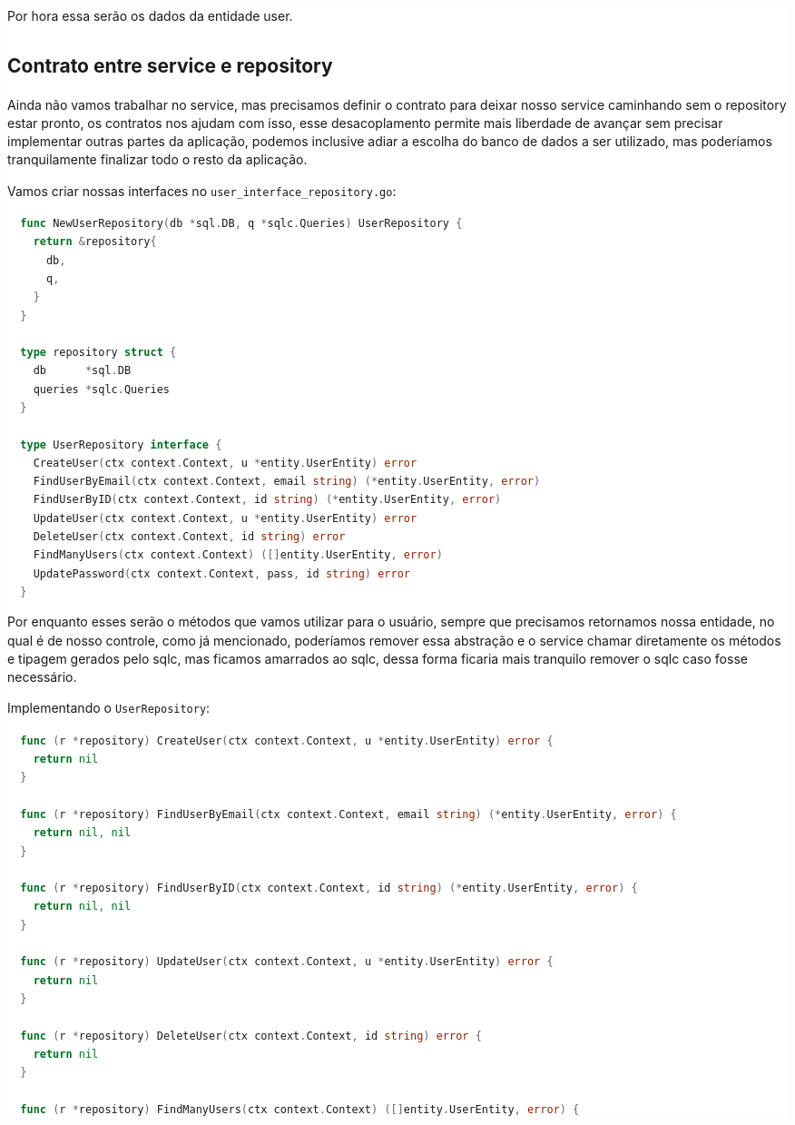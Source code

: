 Por hora essa serão os dados da entidade user.

## Contrato entre service e repository

Ainda não vamos trabalhar no service, mas precisamos definir o contrato para deixar nosso service caminhando sem o repository estar pronto, os contratos nos ajudam com isso, esse desacoplamento permite mais liberdade de avançar sem precisar implementar outras partes da aplicação, podemos inclusive adiar a escolha do banco de dados a ser utilizado, mas poderíamos tranquilamente finalizar todo o resto da aplicação.

Vamos criar nossas interfaces no `user_interface_repository.go`:

```go
  func NewUserRepository(db *sql.DB, q *sqlc.Queries) UserRepository {
    return &repository{
      db,
      q,
    }
  }

  type repository struct {
    db      *sql.DB
    queries *sqlc.Queries
  }

  type UserRepository interface {
    CreateUser(ctx context.Context, u *entity.UserEntity) error
    FindUserByEmail(ctx context.Context, email string) (*entity.UserEntity, error)
    FindUserByID(ctx context.Context, id string) (*entity.UserEntity, error)
    UpdateUser(ctx context.Context, u *entity.UserEntity) error
    DeleteUser(ctx context.Context, id string) error
    FindManyUsers(ctx context.Context) ([]entity.UserEntity, error)
    UpdatePassword(ctx context.Context, pass, id string) error
  }
```

Por enquanto esses serão o métodos que vamos utilizar para o usuário, sempre que precisamos retornamos nossa entidade, no qual é de nosso controle, como já mencionado, poderíamos remover essa abstração e o service chamar diretamente os métodos e tipagem gerados pelo sqlc, mas ficamos amarrados ao sqlc, dessa forma ficaria mais tranquilo remover o sqlc caso fosse necessário.

Implementando o `UserRepository`:

```go
  func (r *repository) CreateUser(ctx context.Context, u *entity.UserEntity) error {
    return nil
  }

  func (r *repository) FindUserByEmail(ctx context.Context, email string) (*entity.UserEntity, error) {
    return nil, nil
  }

  func (r *repository) FindUserByID(ctx context.Context, id string) (*entity.UserEntity, error) {
    return nil, nil
  }

  func (r *repository) UpdateUser(ctx context.Context, u *entity.UserEntity) error {
    return nil
  }

  func (r *repository) DeleteUser(ctx context.Context, id string) error {
    return nil
  }

  func (r *repository) FindManyUsers(ctx context.Context) ([]entity.UserEntity, error) {
```